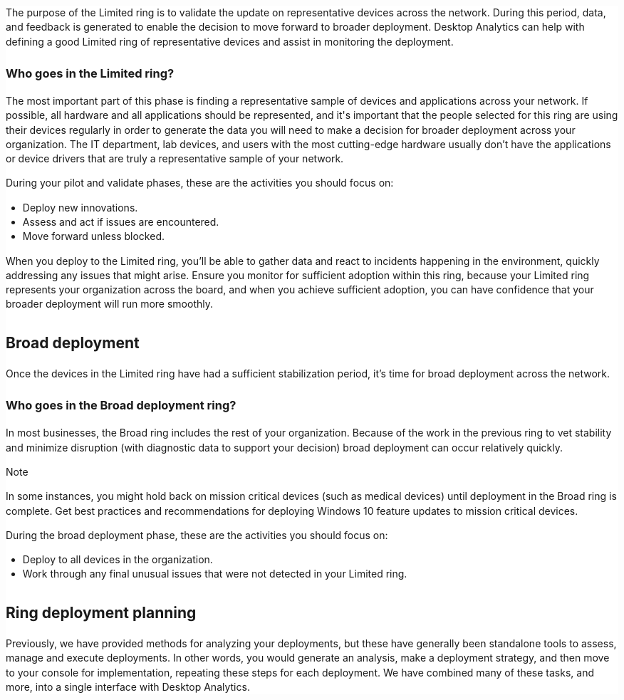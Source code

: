 The purpose of the Limited ring is to validate the update on representative devices across the network. During this period, data, and feedback is generated to enable the decision to move forward to broader deployment. Desktop
Analytics can help with defining a good Limited ring of representative devices and assist in monitoring the deployment.

### Who goes in the Limited ring?

The most important part of this phase is finding a representative sample of devices and applications across your network. If possible, all hardware and all applications should be represented, and it's important that the people selected for this ring are using their devices regularly in order to generate the data you will need to make a decision for broader deployment across your organization. The IT department, lab devices, and users with the most cutting-edge hardware usually don’t have the applications or device drivers that are truly a representative sample of your network.


During your pilot and validate phases, these are the activities you should focus on:

- Deploy new innovations.
- Assess and act if issues are encountered.
- Move forward unless blocked.

When you deploy to the Limited ring, you’ll be able to gather data and react to incidents happening in the environment, quickly addressing any issues that might arise. Ensure you monitor for sufficient adoption within this ring, because your Limited ring represents your organization across the board, and when you achieve sufficient adoption, you can have confidence that your broader deployment will run more smoothly.

## Broad deployment

Once the devices in the Limited ring have had a sufficient stabilization period, it’s time for broad deployment across the network.

### Who goes in the Broad deployment ring?

In most businesses, the Broad ring includes the rest of your organization. Because of the work in the previous ring to vet stability and minimize disruption (with diagnostic data to support your decision) broad deployment can occur relatively quickly.

> [!NOTE]
> In some instances, you might hold back on mission critical devices (such as medical devices) until deployment in the Broad ring is complete. Get best practices and recommendations for deploying Windows 10 feature
> updates to mission critical devices.

During the broad deployment phase, these are the activities you should focus on:

- Deploy to all devices in the organization.
- Work through any final unusual issues that were not detected in your Limited ring.


## Ring deployment planning

Previously, we have provided methods for analyzing your deployments, but these have generally been standalone tools to assess, manage and execute deployments. In other words, you would generate an analysis, make a deployment strategy, and then move to your console for implementation, repeating these steps for each deployment. We have combined many of these tasks, and more, into a single interface with Desktop Analytics.
